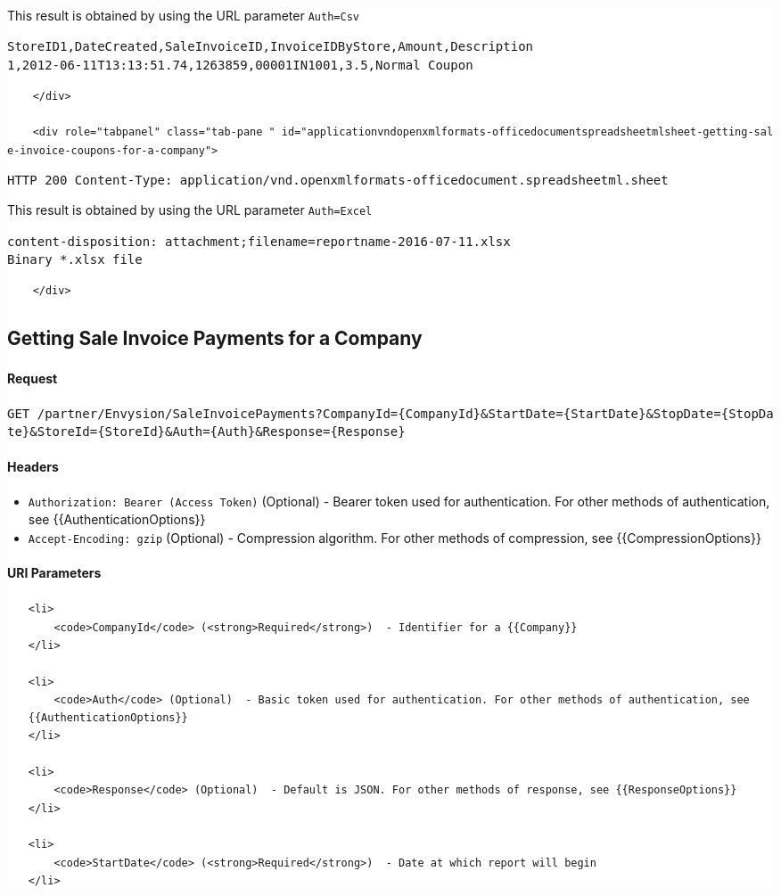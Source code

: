 <p>This result is obtained by using the URL parameter <code>Auth=Csv</code></p>
<pre>StoreID1,DateCreated,SaleInvoiceID,InvoiceIDByStore,Amount,Description
1,2012-06-11T13:13:51.74,1263859,00001IN1001,3.5,Normal Coupon</pre>
            
        </div>
    
        <div role="tabpanel" class="tab-pane " id="applicationvndopenxmlformats-officedocumentspreadsheetmlsheet-getting-sale-invoice-coupons-for-a-company">
<pre>HTTP 200 Content-Type: application/vnd.openxmlformats-officedocument.spreadsheetml.sheet</pre>
            
<p>This result is obtained by using the URL parameter <code>Auth=Excel</code></p>
<pre>content-disposition: attachment;filename=reportname-2016-07-11.xlsx
Binary *.xlsx file</pre>
            
        </div>
                
</div>
        
    


<h2 id='getting-sale-invoice-payments-for-a-company' class='clickable-header top-level-header'>Getting Sale Invoice Payments for a Company</h2>



<h4>Request</h4>

<pre>
GET /partner/Envysion/SaleInvoicePayments?CompanyId={CompanyId}&StartDate={StartDate}&StopDate={StopDate}&StoreId={StoreId}&Auth={Auth}&Response={Response}
</pre>


<h4>Headers</h4>
<ul><li><code>Authorization: Bearer (Access Token)</code> (Optional) - Bearer token used for authentication. For other methods of authentication, see {{AuthenticationOptions}}</li><li><code>Accept-Encoding: gzip</code> (Optional) - Compression algorithm. For other methods of compression, see {{CompressionOptions}}</li></ul>



<h4>URI Parameters</h4>
<ul>
    
    <li>
        <code>CompanyId</code> (<strong>Required</strong>)  - Identifier for a {{Company}}
    </li>
    
    <li>
        <code>Auth</code> (Optional)  - Basic token used for authentication. For other methods of authentication, see {{AuthenticationOptions}}
    </li>
    
    <li>
        <code>Response</code> (Optional)  - Default is JSON. For other methods of response, see {{ResponseOptions}}
    </li>
    
    <li>
        <code>StartDate</code> (<strong>Required</strong>)  - Date at which report will begin
    </li>
    